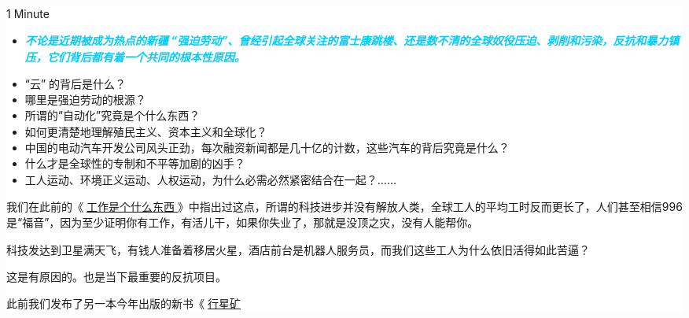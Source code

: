    </time>
  </span>
  <span class="word-count">
   1 Minute
  </span>
 </div>
 <div class="entry-content">
  <ul>
   <li class="graf graf--p">
    <span style="color: #00ccff;">
     <em>
      <strong>
       不论是近期被成为热点的新疆 “强迫劳动”、曾经引起全球关注的富士康跳楼、还是数不清的全球奴役压迫、剥削和污染，反抗和暴力镇压，它们背后都有着一个共同的根本性原因。
      </strong>
     </em>
    </span>
   </li>
  </ul>
  <ul class="postList">
   <li class="graf graf--li graf--startsWithDoubleQuote">
    “云” 的背后是什么？
   </li>
   <li class="graf graf--li">
    哪里是强迫劳动的根源？
   </li>
   <li class="graf graf--li">
    所谓的“自动化”究竟是个什么东西？
   </li>
   <li class="graf graf--li">
    如何更清楚地理解殖民主义、资本主义和全球化？
   </li>
   <li class="graf graf--li">
    中国的电动汽车开发公司风头正劲，每次融资新闻都是几十亿的计数，这些汽车的背后究竟是什么？
   </li>
   <li>
    什么才是全球性的专制和不平等加剧的凶手？
   </li>
   <li class="graf graf--li">
    工人运动、环境正义运动、人权运动，为什么必需必然紧密结合在一起？……
   </li>
  </ul>
  <p class="graf graf--p">
   我们在此前的《
   <a class="markup--anchor markup--p-anchor" data-href="https://www.iyouport.org/%e5%b7%a5%e4%bd%9c%ef%bc%8c%e6%98%af%e4%b8%aa%e4%bb%80%e4%b9%88%e4%b8%9c%e8%a5%bf/" href="https://www.iyouport.org/%e5%b7%a5%e4%bd%9c%ef%bc%8c%e6%98%af%e4%b8%aa%e4%bb%80%e4%b9%88%e4%b8%9c%e8%a5%bf/" rel="noopener" target="_blank">
    工作是个什么东西
   </a>
   》中指出过这点，所谓的科技进步并没有解放人类，全球工人的平均工时反而更长了，人们甚至相信996是“福音”，因为至少证明你有工作，有活儿干，如果你失业了，那就是没顶之灾，没有人能帮你。
  </p>
  <p class="graf graf--p">
   科技发达到卫星满天飞，有钱人准备着移居火星，酒店前台是机器人服务员，而我们这些工人为什么依旧活得如此苦逼？
  </p>
  <p class="graf graf--p">
   这是有原因的。也是当下最重要的反抗项目。
  </p>
  <p class="graf graf--p">
   此前我们发布了另一本今年出版的新书《
   <a class="markup--anchor markup--p-anchor" data-href="https://www.iyouport.org/%e5%a4%96%e8%a1%a8%e6%98%af%e9%aa%97%e4%ba%ba%e7%9a%84/" href="https://www.iyouport.org/%e5%a4%96%e8%a1%a8%e6%98%af%e9%aa%97%e4%ba%ba%e7%9a%84/" rel="noopener" target="_blank">
    行星矿
   </a>